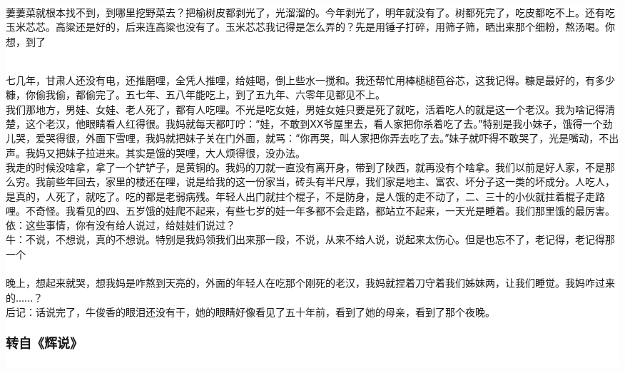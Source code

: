   萋萋菜就根本找不到，到哪里挖野菜去？把榆树皮都剥光了，光溜溜的。今年剥光了，明年就没有了。树都死完了，吃皮都吃不上。还有吃玉米芯芯。高粱还是好的，后来连高粱也没有了。玉米芯芯我记得是怎么弄的？先是用锤子打碎，用筛子筛，晒出来那个细粉，熬汤喝。你想，到了
 </div>
 <div>
  <br/>
 </div>
 <div>
  七几年，甘肃人还没有电，还推磨哩，全凭人推哩，给娃喝，倒上些水一搅和。我还帮忙用棒槌槌苞谷芯，这我记得。糠是最好的，有多少糠，你偷我偷，都偷完了。五七年、五八年能吃上，到了五九年、六零年见都见不上。
 </div>
 <div>
 </div>
 <div>
  我们那地方，男娃、女娃、老人死了，都有人吃哩。不光是吃女娃，男娃女娃只要是死了就吃，活着吃人的就是这一个老汉。我为啥记得清楚，这个老汉，他眼睛看人红得很。我妈就每天都叮咛：“娃，不敢到XX爷屋里去，看人家把你杀着吃了去。”特别是我小妹子，饿得一个劲儿哭，爱哭得很，外面下雪哩，我妈就把妹子关在门外面，就骂：“你再哭，叫人家把你弄去吃了去。”妹子就吓得不敢哭了，光是嘴动，不出声。我妈又把妹子拉进来。其实是饿的哭哩，大人烦得很，没办法。
 </div>
 <div>
 </div>
 <div>
  我走的时候没啥拿，拿了一个铲铲子，是黄铜的。我妈的刀就一直没有离开身，带到了陕西，就再没有个啥拿。我们以前是好人家，不是那么穷。我前些年回去，家里的楼还在哩，说是给我的这一份家当，砖头有半尺厚，我们家是地主、富农、坏分子这一类的坏成分。人吃人，是真的，人死了，就吃了。吃的都是老弱病残。年轻人出门就拄个棍子，不是防身，是人饿的走不动了，二、三十的小伙就拄着棍子走路哩。不奇怪。我看见的四、五岁饿的娃爬不起来，有些七岁的娃一年多都不会走路，都站立不起来，一天光是睡着。我们那里饿的最厉害。
 </div>
 <div>
 </div>
 <div>
  依：这些事情，你有没有给人说过，给娃娃们说过？
 </div>
 <div>
 </div>
 <div>
  牛：不说，不想说，真的不想说。特别是我妈领我们出来那一段，不说，从来不给人说，说起来太伤心。但是也忘不了，老记得，老记得那一个
 </div>
 <div>
  <br/>
 </div>
 <div>
  晚上，想起来就哭，想我妈是咋熬到天亮的，外面的年轻人在吃那个刚死的老汉，我妈就捏着刀守着我们姊妹两，让我们睡觉。我妈咋过来的......？
 </div>
 <div>
 </div>
 <div>
  后记：话说完了，牛俊香的眼泪还没有干，她的眼睛好像看见了五十年前，看到了她的母亲，看到了那个夜晚。
 </div>
 <div>
  <br/>
 </div>
 <div>
  <b>
   <font size="4">
    转自《辉说》
   </font>
  </b>
 </div>
 <div>
  <br/>
 </div>
</div>

